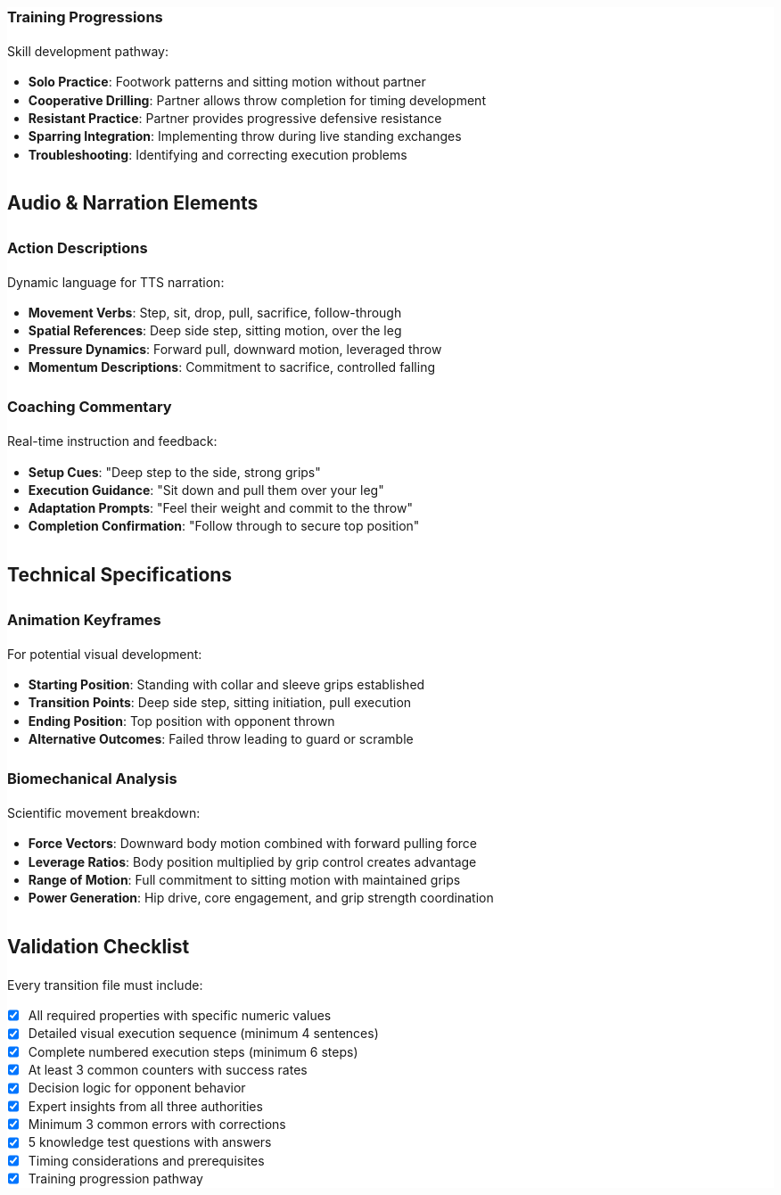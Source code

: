 ### Training Progressions
Skill development pathway:
- **Solo Practice**: Footwork patterns and sitting motion without partner
- **Cooperative Drilling**: Partner allows throw completion for timing development
- **Resistant Practice**: Partner provides progressive defensive resistance
- **Sparring Integration**: Implementing throw during live standing exchanges
- **Troubleshooting**: Identifying and correcting execution problems

## Audio & Narration Elements

### Action Descriptions
Dynamic language for TTS narration:
- **Movement Verbs**: Step, sit, drop, pull, sacrifice, follow-through
- **Spatial References**: Deep side step, sitting motion, over the leg
- **Pressure Dynamics**: Forward pull, downward motion, leveraged throw
- **Momentum Descriptions**: Commitment to sacrifice, controlled falling

### Coaching Commentary
Real-time instruction and feedback:
- **Setup Cues**: "Deep step to the side, strong grips"
- **Execution Guidance**: "Sit down and pull them over your leg"
- **Adaptation Prompts**: "Feel their weight and commit to the throw"
- **Completion Confirmation**: "Follow through to secure top position"

## Technical Specifications

### Animation Keyframes
For potential visual development:
- **Starting Position**: Standing with collar and sleeve grips established
- **Transition Points**: Deep side step, sitting initiation, pull execution
- **Ending Position**: Top position with opponent thrown
- **Alternative Outcomes**: Failed throw leading to guard or scramble

### Biomechanical Analysis
Scientific movement breakdown:
- **Force Vectors**: Downward body motion combined with forward pulling force
- **Leverage Ratios**: Body position multiplied by grip control creates advantage
- **Range of Motion**: Full commitment to sitting motion with maintained grips
- **Power Generation**: Hip drive, core engagement, and grip strength coordination

## Validation Checklist

Every transition file must include:
- [x] All required properties with specific numeric values
- [x] Detailed visual execution sequence (minimum 4 sentences)
- [x] Complete numbered execution steps (minimum 6 steps)
- [x] At least 3 common counters with success rates
- [x] Decision logic for opponent behavior
- [x] Expert insights from all three authorities
- [x] Minimum 3 common errors with corrections
- [x] 5 knowledge test questions with answers
- [x] Timing considerations and prerequisites
- [x] Training progression pathway
